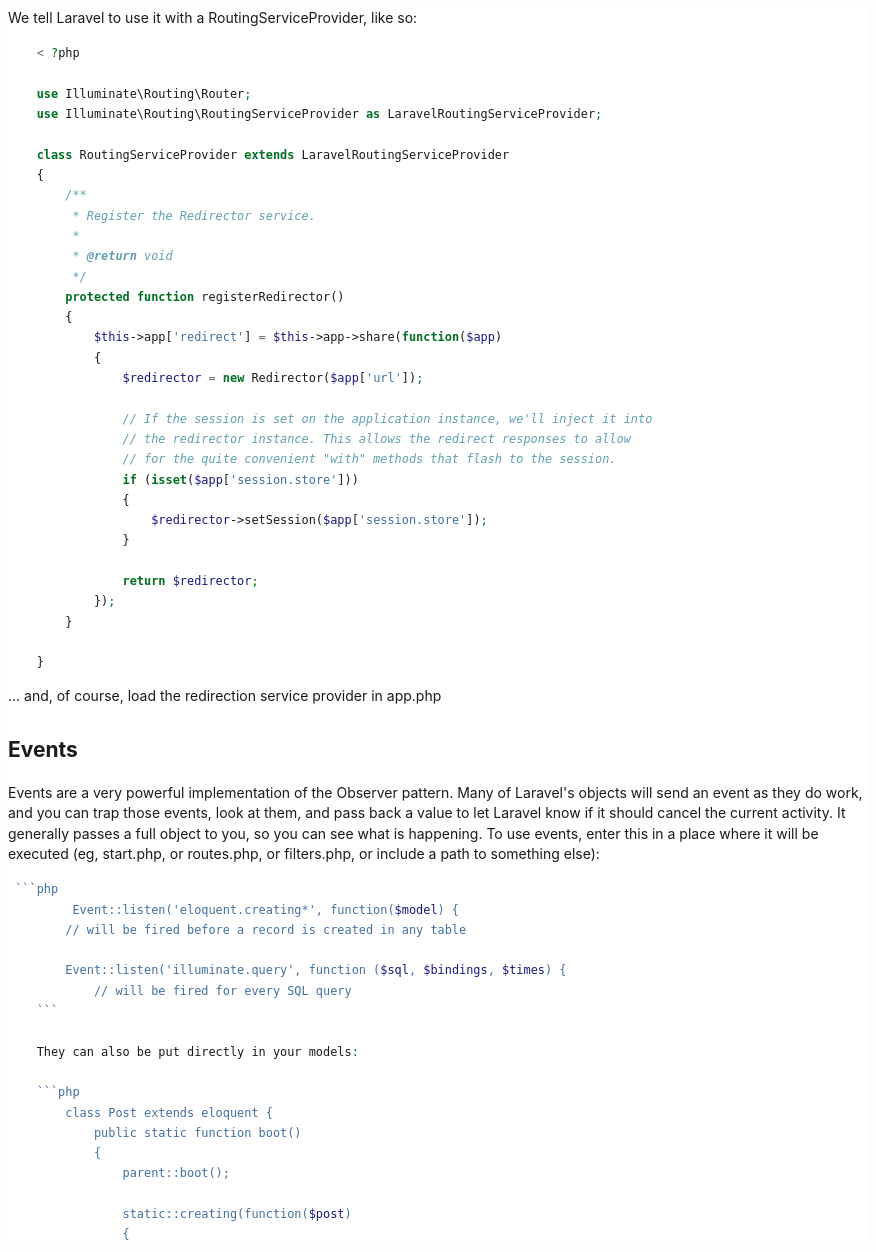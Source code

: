 We tell Laravel to use it with a RoutingServiceProvider, like so:

```php
    < ?php

    use Illuminate\Routing\Router;
    use Illuminate\Routing\RoutingServiceProvider as LaravelRoutingServiceProvider;

    class RoutingServiceProvider extends LaravelRoutingServiceProvider 
    {
        /**
         * Register the Redirector service.
         *
         * @return void
         */
        protected function registerRedirector()
        {
            $this->app['redirect'] = $this->app->share(function($app)
            {
                $redirector = new Redirector($app['url']);

                // If the session is set on the application instance, we'll inject it into
                // the redirector instance. This allows the redirect responses to allow
                // for the quite convenient "with" methods that flash to the session.
                if (isset($app['session.store']))
                {
                    $redirector->setSession($app['session.store']);
                }

                return $redirector;
            });
        }

    }
```

... and, of course, load the redirection service provider in app.php


Events <a name="events">
--------------------------
Events are a very powerful implementation of the Observer pattern. Many of Laravel's objects will send an event as they do work, and you can trap those events, look at them, and pass back a value to let Laravel know if it should cancel the current activity. It generally passes a full object to you, so you can see what is happening. To use events, enter this in a place where it will be executed (eg, start.php, or routes.php, or filters.php, or include a path to something else):

```php
 ```php
         Event::listen('eloquent.creating*', function($model) {
        // will be fired before a record is created in any table

        Event::listen('illuminate.query', function ($sql, $bindings, $times) {
            // will be fired for every SQL query
    ```

    They can also be put directly in your models:

    ```php
        class Post extends eloquent {
            public static function boot()
            {
                parent::boot();

                static::creating(function($post)
                {
```